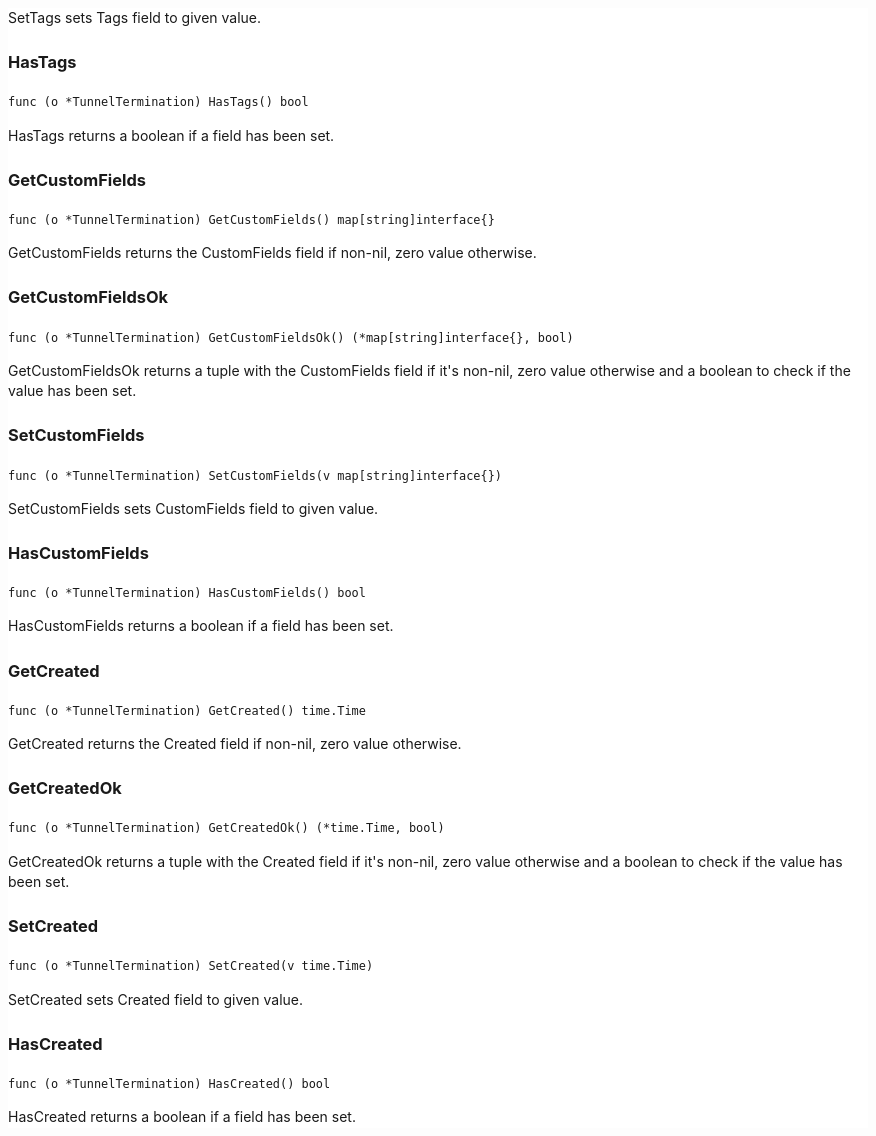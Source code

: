SetTags sets Tags field to given value.

### HasTags

`func (o *TunnelTermination) HasTags() bool`

HasTags returns a boolean if a field has been set.

### GetCustomFields

`func (o *TunnelTermination) GetCustomFields() map[string]interface{}`

GetCustomFields returns the CustomFields field if non-nil, zero value otherwise.

### GetCustomFieldsOk

`func (o *TunnelTermination) GetCustomFieldsOk() (*map[string]interface{}, bool)`

GetCustomFieldsOk returns a tuple with the CustomFields field if it's non-nil, zero value otherwise
and a boolean to check if the value has been set.

### SetCustomFields

`func (o *TunnelTermination) SetCustomFields(v map[string]interface{})`

SetCustomFields sets CustomFields field to given value.

### HasCustomFields

`func (o *TunnelTermination) HasCustomFields() bool`

HasCustomFields returns a boolean if a field has been set.

### GetCreated

`func (o *TunnelTermination) GetCreated() time.Time`

GetCreated returns the Created field if non-nil, zero value otherwise.

### GetCreatedOk

`func (o *TunnelTermination) GetCreatedOk() (*time.Time, bool)`

GetCreatedOk returns a tuple with the Created field if it's non-nil, zero value otherwise
and a boolean to check if the value has been set.

### SetCreated

`func (o *TunnelTermination) SetCreated(v time.Time)`

SetCreated sets Created field to given value.

### HasCreated

`func (o *TunnelTermination) HasCreated() bool`

HasCreated returns a boolean if a field has been set.
